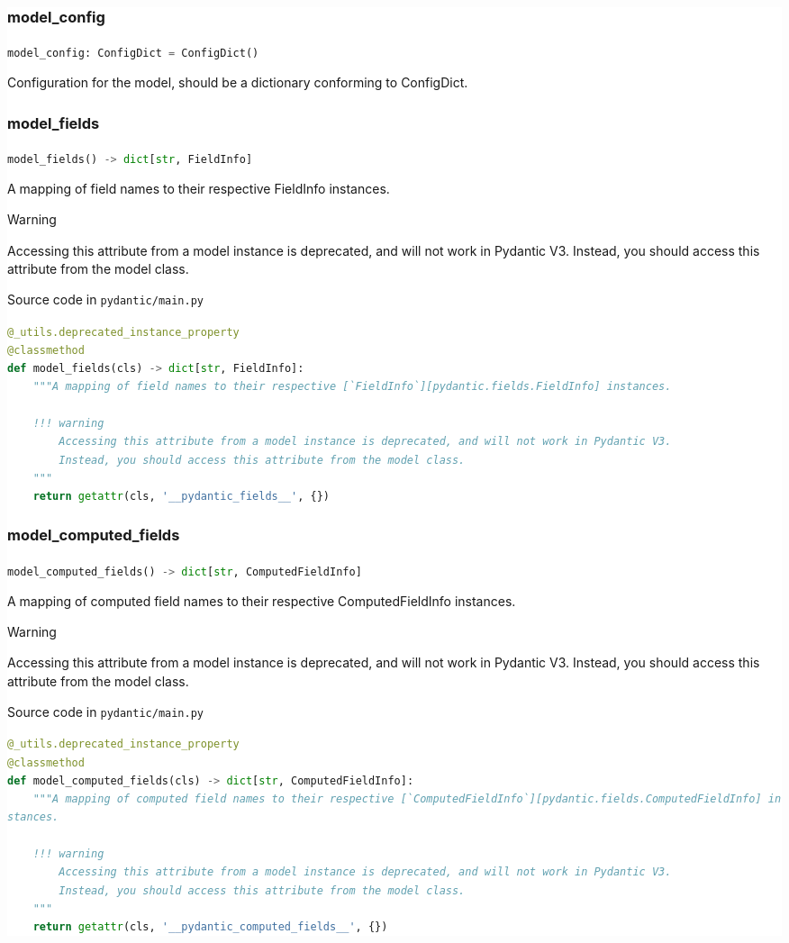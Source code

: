 ### model_config

```python
model_config: ConfigDict = ConfigDict()

```

Configuration for the model, should be a dictionary conforming to ConfigDict.

### model_fields

```python
model_fields() -> dict[str, FieldInfo]

```

A mapping of field names to their respective FieldInfo instances.

Warning

Accessing this attribute from a model instance is deprecated, and will not work in Pydantic V3. Instead, you should access this attribute from the model class.

Source code in `pydantic/main.py`

```python
@_utils.deprecated_instance_property
@classmethod
def model_fields(cls) -> dict[str, FieldInfo]:
    """A mapping of field names to their respective [`FieldInfo`][pydantic.fields.FieldInfo] instances.

    !!! warning
        Accessing this attribute from a model instance is deprecated, and will not work in Pydantic V3.
        Instead, you should access this attribute from the model class.
    """
    return getattr(cls, '__pydantic_fields__', {})

```

### model_computed_fields

```python
model_computed_fields() -> dict[str, ComputedFieldInfo]

```

A mapping of computed field names to their respective ComputedFieldInfo instances.

Warning

Accessing this attribute from a model instance is deprecated, and will not work in Pydantic V3. Instead, you should access this attribute from the model class.

Source code in `pydantic/main.py`

```python
@_utils.deprecated_instance_property
@classmethod
def model_computed_fields(cls) -> dict[str, ComputedFieldInfo]:
    """A mapping of computed field names to their respective [`ComputedFieldInfo`][pydantic.fields.ComputedFieldInfo] instances.

    !!! warning
        Accessing this attribute from a model instance is deprecated, and will not work in Pydantic V3.
        Instead, you should access this attribute from the model class.
    """
    return getattr(cls, '__pydantic_computed_fields__', {})
```